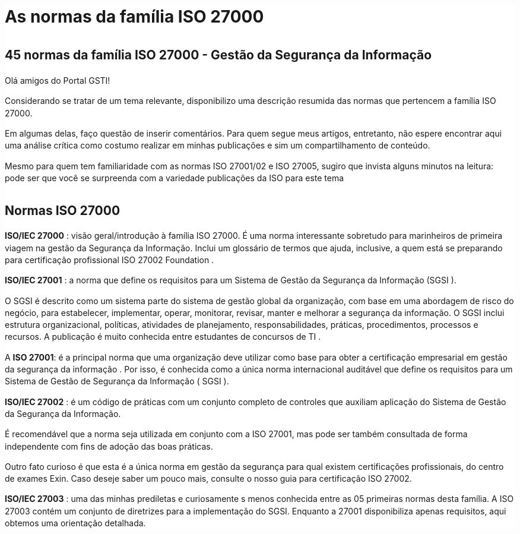 # As normas da família ISO 27000


## 45 normas da família ISO 27000 - Gestão da Segurança da Informação

Olá amigos do Portal GSTI!

Considerando se tratar de um tema relevante, disponibilizo uma descrição resumida das normas que pertencem a família ISO 27000.

Em algumas delas, faço questão de inserir comentários. Para quem segue meus artigos, entretanto, não espere encontrar aqui uma análise crítica como costumo realizar em minhas publicações e sim um compartilhamento de conteúdo.

Mesmo para quem tem familiaridade com as normas ISO 27001/02 e ISO 27005, sugiro que invista alguns minutos na leitura: pode ser que você se surpreenda com a variedade publicações da ISO para este tema

## Normas ISO 27000

**ISO/IEC 27000** : visão geral/introdução à família ISO 27000. É uma norma interessante sobretudo para marinheiros de primeira viagem na gestão da Segurança da Informação. Inclui um glossário de termos que ajuda, inclusive, a quem está se preparando para certificação profissional ISO 27002 Foundation .

**ISO/IEC 27001** : a norma que define os requisitos para um Sistema de Gestão da Segurança da Informação (SGSI ).

O SGSI é descrito como um sistema parte do sistema de gestão global da organização, com base em uma abordagem de risco do negócio, para estabelecer, implementar, operar, monitorar, revisar, manter e melhorar a segurança da informação. O SGSI inclui estrutura organizacional, políticas, atividades de planejamento, responsabilidades, práticas, procedimentos, processos e recursos. A publicação é muito conhecida entre estudantes de concursos de TI .

A **ISO 27001**: é a principal norma que uma organização deve utilizar como base para obter a certificação empresarial em gestão da segurança da informação . Por isso, é conhecida como a única norma internacional auditável que define os requisitos para um Sistema de Gestão de Segurança da Informação ( SGSI ).

**ISO/IEC 27002** : é um código de práticas com um conjunto completo de controles que auxiliam aplicação do Sistema de Gestão da Segurança da Informação.

É recomendável que a norma seja utilizada em conjunto com a ISO 27001, mas pode ser também consultada de forma independente com fins de adoção das boas práticas. 

Outro fato curioso é que esta é a única norma em gestão da segurança para qual existem certificações profissionais, do centro de exames Exin. Caso deseje saber um pouco mais, consulte o nosso guia para certificação ISO 27002.

**ISO/IEC 27003** : uma das minhas prediletas e curiosamente s menos conhecida entre as 05 primeiras normas desta família. A ISO 27003 contém um conjunto de diretrizes para a implementação do SGSI. Enquanto a 27001 disponibiliza apenas requisitos, aqui obtemos uma orientação detalhada.
